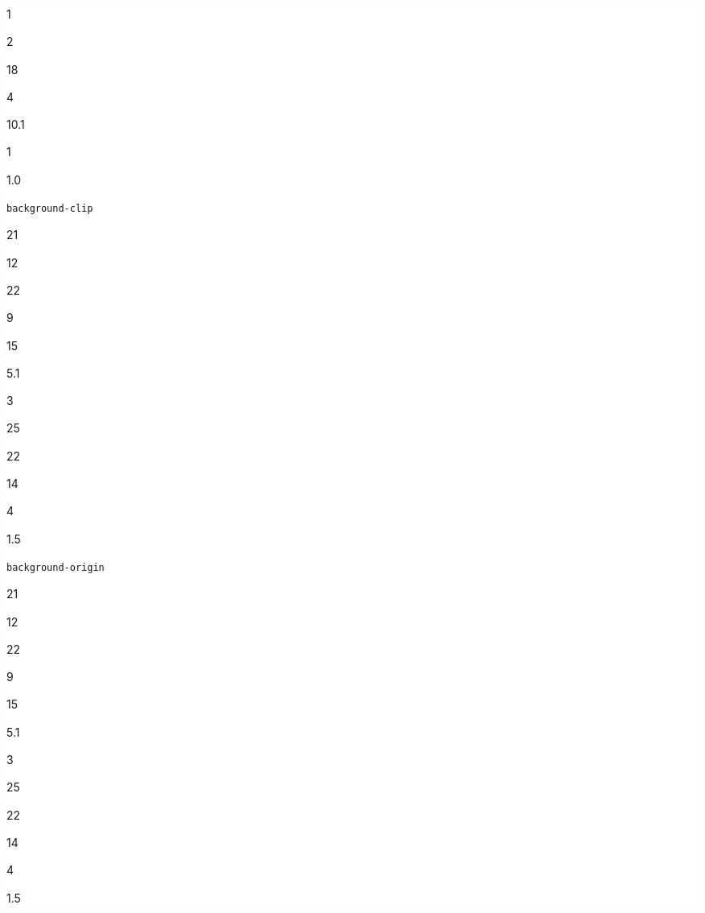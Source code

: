 1

2

18

4

10.1

1

1.0

`background-clip`

21

12

22

9

15

5.1

3

25

22

14

4

1.5

`background-origin`

21

12

22

9

15

5.1

3

25

22

14

4

1.5
